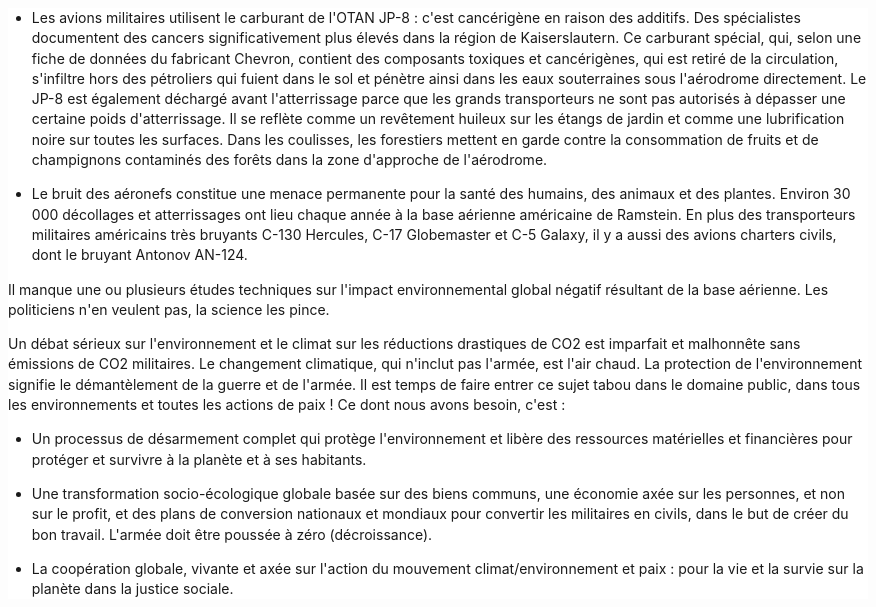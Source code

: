   - Les avions militaires utilisent le carburant de l'OTAN JP-8 : c'est cancérigène en raison des additifs. Des spécialistes documentent des cancers significativement plus élevés dans la région de Kaiserslautern. Ce carburant spécial, qui, selon une fiche de données du fabricant Chevron, contient des composants toxiques et cancérigènes, qui est retiré de la circulation, s'infiltre hors des pétroliers qui fuient dans le sol et pénètre ainsi dans les eaux souterraines sous l'aérodrome directement. Le JP-8 est également déchargé avant l'atterrissage parce que les grands transporteurs ne sont pas autorisés à dépasser une certaine poids d'atterrissage. Il se reflète comme un revêtement huileux sur les étangs de jardin et comme une lubrification noire sur toutes les surfaces. Dans les coulisses, les forestiers mettent en garde contre la consommation de fruits et de champignons contaminés des forêts dans la zone d'approche de l'aérodrome.
  
  - Le bruit des aéronefs constitue une menace permanente pour la santé des humains, des animaux et des plantes. Environ 30 000 décollages et atterrissages ont lieu chaque année à la base aérienne américaine de Ramstein. En plus des transporteurs militaires américains très bruyants C-130 Hercules, C-17 Globemaster et C-5 Galaxy, il y a aussi des avions charters civils, dont le bruyant Antonov AN-124.

Il manque une ou plusieurs études techniques sur l'impact environnemental global négatif résultant de la base aérienne. Les politiciens n'en veulent pas, la science les pince.

Un débat sérieux sur l'environnement et le climat sur les réductions drastiques de CO2 est imparfait et malhonnête sans émissions de CO2 militaires. Le changement climatique, qui n'inclut pas l'armée, est l'air chaud. La protection de l'environnement signifie le démantèlement de la guerre et de l'armée. Il est temps de faire entrer ce sujet tabou dans le domaine public, dans tous les environnements et toutes les actions de paix !
Ce dont nous avons besoin, c'est :

  - Un processus de désarmement complet qui protège l'environnement et libère des ressources matérielles et financières pour protéger et survivre à la planète et à ses habitants.

  - Une transformation socio-écologique globale basée sur des biens communs, une économie axée sur les personnes, et non sur le profit, et des plans de conversion nationaux et mondiaux pour convertir les militaires en civils, dans le but de créer du bon travail. L'armée doit être poussée à zéro (décroissance).

  - La coopération globale, vivante et axée sur l'action du mouvement climat/environnement et paix : pour la vie et la survie sur la planète dans la justice sociale.
